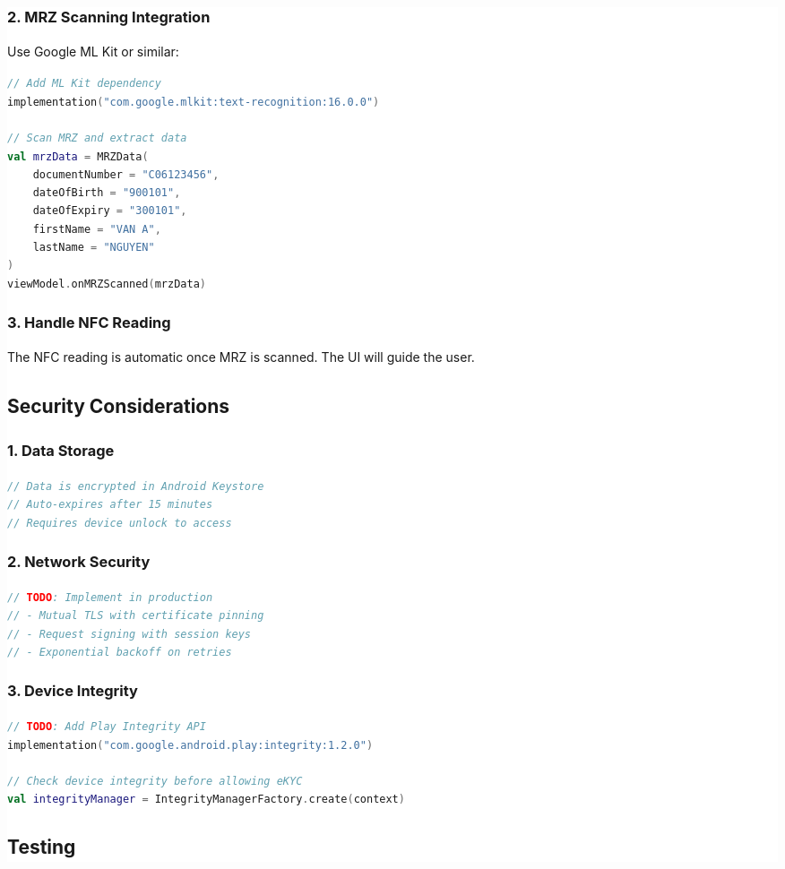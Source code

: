 ### 2. MRZ Scanning Integration

Use Google ML Kit or similar:

```kotlin
// Add ML Kit dependency
implementation("com.google.mlkit:text-recognition:16.0.0")

// Scan MRZ and extract data
val mrzData = MRZData(
    documentNumber = "C06123456",
    dateOfBirth = "900101",
    dateOfExpiry = "300101",
    firstName = "VAN A",
    lastName = "NGUYEN"
)
viewModel.onMRZScanned(mrzData)
```

### 3. Handle NFC Reading

The NFC reading is automatic once MRZ is scanned. The UI will guide the user.

## Security Considerations

### 1. Data Storage
```kotlin
// Data is encrypted in Android Keystore
// Auto-expires after 15 minutes
// Requires device unlock to access
```

### 2. Network Security
```kotlin
// TODO: Implement in production
// - Mutual TLS with certificate pinning
// - Request signing with session keys
// - Exponential backoff on retries
```

### 3. Device Integrity
```kotlin
// TODO: Add Play Integrity API
implementation("com.google.android.play:integrity:1.2.0")

// Check device integrity before allowing eKYC
val integrityManager = IntegrityManagerFactory.create(context)
```

## Testing

